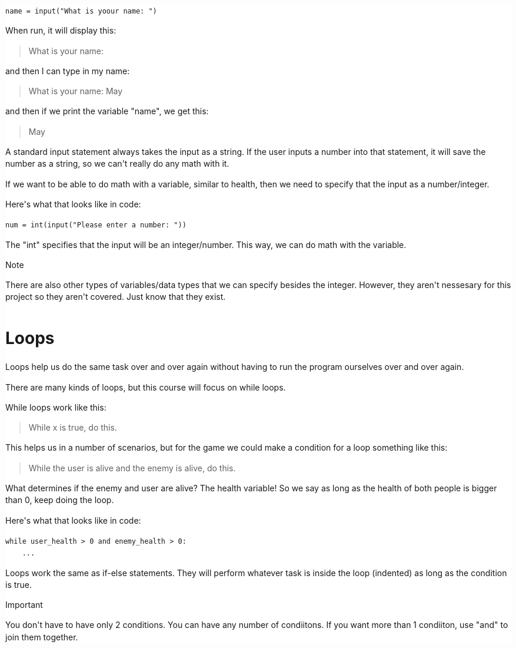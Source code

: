 ```
name = input("What is yoour name: ")
```
When run, it will display this:
> What is your name:

and then I can type in my name:
>What is your name: May

and then if we print the variable "name", we get this:
>May

A standard input statement always takes the input as a string. If the user inputs a number into that statement, it will save the number as a string, so we can't really do any math with it.

If we want to be able to do math with a variable, similar to health, then we need to specify that the input as a number/integer.

Here's what that looks like in code:
```
num = int(input("Please enter a number: "))
```
The "int" specifies that the input will be an integer/number. This way, we can do math with the variable.

>[!NOTE]
> There are also other types of variables/data types that we can specify besides the integer. However, they aren't nessesary for this project so they aren't covered. Just know that they exist.

# Loops
Loops help us do the same task over and over again without having to run the program ourselves over and over again.

There are many kinds of loops, but this course will focus on while loops.

While loops work like this:

>While x is true, do this.

This helps us in a number of scenarios, but for the game we could make a condition for a loop something like this:

>While the user is alive and the enemy is alive, do this.

What determines if the enemy and user are alive? The health variable! So we say as long as the health of both people is bigger than 0, keep doing the loop.

Here's what that looks like in code:
```
while user_health > 0 and enemy_health > 0:
    ...
```
Loops work the same as if-else statements. They will perform whatever task is inside the loop (indented) as long as the condition is true.

> [!IMPORTANT]
> You don't have to have only 2 conditions. You can have any number of condiitons. If you want more than 1 condiiton, use "and" to join them together.



